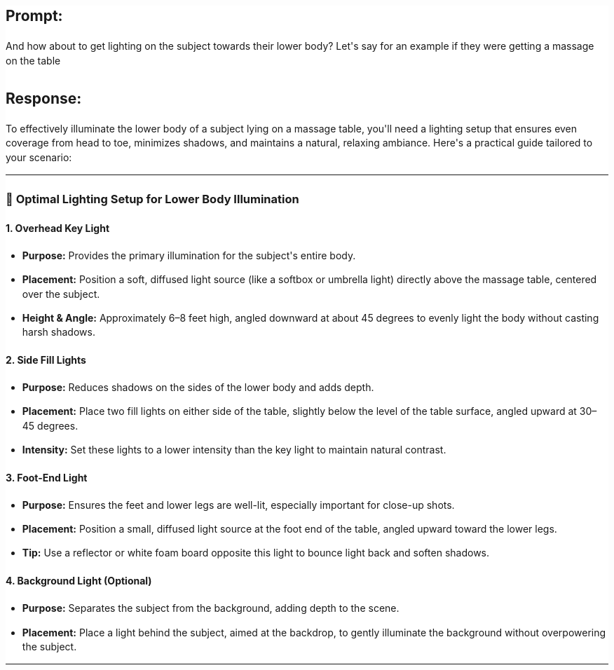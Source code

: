 ## Prompt:
And how about to get lighting on the subject towards their lower body? Let's say for an example if they were getting a massage on the table

## Response:
To effectively illuminate the lower body of a subject lying on a massage table, you'll need a lighting setup that ensures even coverage from head to toe, minimizes shadows, and maintains a natural, relaxing ambiance. Here's a practical guide tailored to your scenario:

* * *

### 🔧 **Optimal Lighting Setup for Lower Body Illumination**

#### 1\. **Overhead Key Light**

*   **Purpose:** Provides the primary illumination for the subject's entire body.
    
*   **Placement:** Position a soft, diffused light source (like a softbox or umbrella light) directly above the massage table, centered over the subject.
    
*   **Height & Angle:** Approximately 6–8 feet high, angled downward at about 45 degrees to evenly light the body without casting harsh shadows.
    

#### 2\. **Side Fill Lights**

*   **Purpose:** Reduces shadows on the sides of the lower body and adds depth.
    
*   **Placement:** Place two fill lights on either side of the table, slightly below the level of the table surface, angled upward at 30–45 degrees.
    
*   **Intensity:** Set these lights to a lower intensity than the key light to maintain natural contrast.
    

#### 3\. **Foot-End Light**

*   **Purpose:** Ensures the feet and lower legs are well-lit, especially important for close-up shots.
    
*   **Placement:** Position a small, diffused light source at the foot end of the table, angled upward toward the lower legs.
    
*   **Tip:** Use a reflector or white foam board opposite this light to bounce light back and soften shadows.
    

#### 4\. **Background Light (Optional)**

*   **Purpose:** Separates the subject from the background, adding depth to the scene.
    
*   **Placement:** Place a light behind the subject, aimed at the backdrop, to gently illuminate the background without overpowering the subject.
    

* * *
